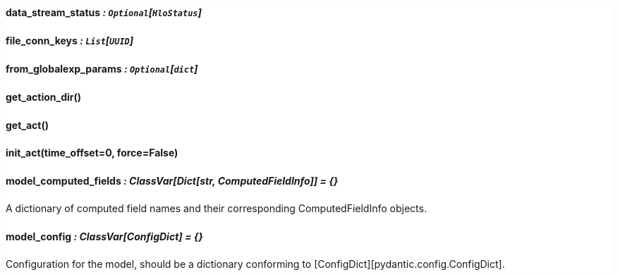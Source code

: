 #### data_stream_status *: `Optional`[`HloStatus`]*

#### file_conn_keys *: `List`[`UUID`]*

#### from_globalexp_params *: `Optional`[`dict`]*

#### get_action_dir()

#### get_act()

#### init_act(time_offset=0, force=False)

#### model_computed_fields *: ClassVar[Dict[str, ComputedFieldInfo]]* *= {}*

A dictionary of computed field names and their corresponding ComputedFieldInfo objects.

#### model_config *: ClassVar[ConfigDict]* *= {}*

Configuration for the model, should be a dictionary conforming to [ConfigDict][pydantic.config.ConfigDict].
